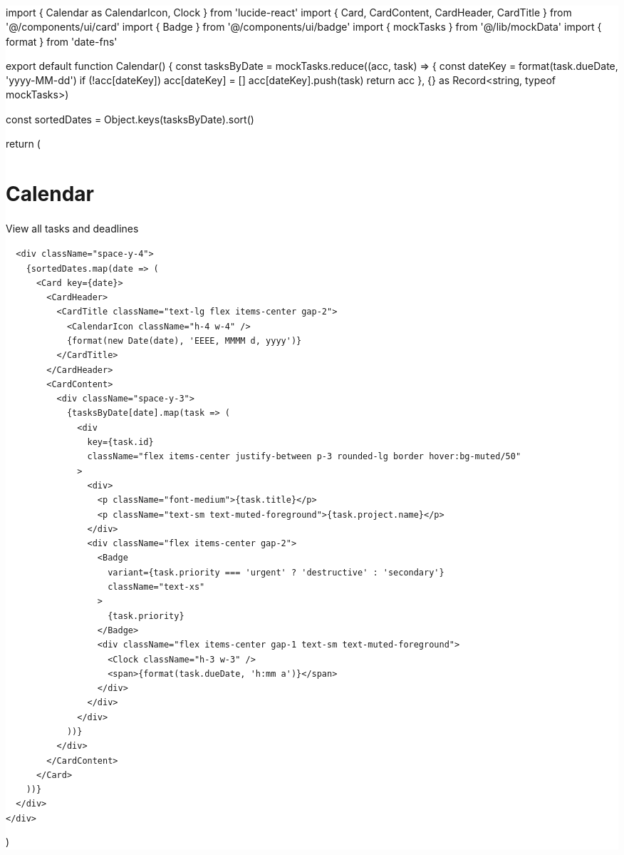 <action type="file" filePath="src/pages/Calendar.tsx">
import { Calendar as CalendarIcon, Clock } from 'lucide-react'
import { Card, CardContent, CardHeader, CardTitle } from '@/components/ui/card'
import { Badge } from '@/components/ui/badge'
import { mockTasks } from '@/lib/mockData'
import { format } from 'date-fns'

export default function Calendar() {
  const tasksByDate = mockTasks.reduce((acc, task) => {
    const dateKey = format(task.dueDate, 'yyyy-MM-dd')
    if (!acc[dateKey]) acc[dateKey] = []
    acc[dateKey].push(task)
    return acc
  }, {} as Record<string, typeof mockTasks>)

  const sortedDates = Object.keys(tasksByDate).sort()

  return (
    <div className="space-y-6">
      <div>
        <h1 className="text-3xl font-bold tracking-tight">Calendar</h1>
        <p className="text-muted-foreground">View all tasks and deadlines</p>
      </div>

      <div className="space-y-4">
        {sortedDates.map(date => (
          <Card key={date}>
            <CardHeader>
              <CardTitle className="text-lg flex items-center gap-2">
                <CalendarIcon className="h-4 w-4" />
                {format(new Date(date), 'EEEE, MMMM d, yyyy')}
              </CardTitle>
            </CardHeader>
            <CardContent>
              <div className="space-y-3">
                {tasksByDate[date].map(task => (
                  <div
                    key={task.id}
                    className="flex items-center justify-between p-3 rounded-lg border hover:bg-muted/50"
                  >
                    <div>
                      <p className="font-medium">{task.title}</p>
                      <p className="text-sm text-muted-foreground">{task.project.name}</p>
                    </div>
                    <div className="flex items-center gap-2">
                      <Badge
                        variant={task.priority === 'urgent' ? 'destructive' : 'secondary'}
                        className="text-xs"
                      >
                        {task.priority}
                      </Badge>
                      <div className="flex items-center gap-1 text-sm text-muted-foreground">
                        <Clock className="h-3 w-3" />
                        <span>{format(task.dueDate, 'h:mm a')}</span>
                      </div>
                    </div>
                  </div>
                ))}
              </div>
            </CardContent>
          </Card>
        ))}
      </div>
    </div>
  )
